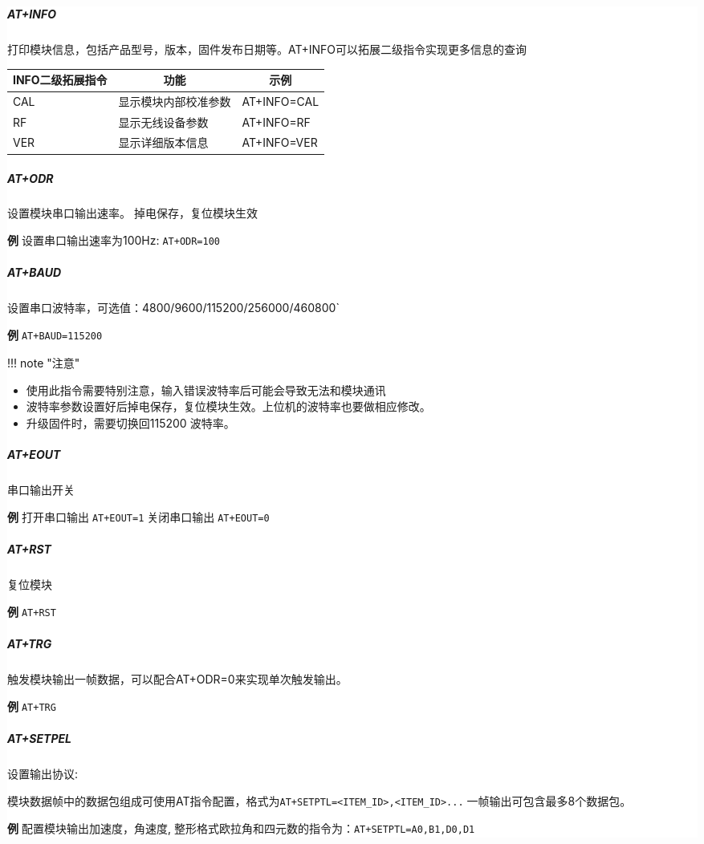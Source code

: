   

##### AT+INFO

打印模块信息，包括产品型号，版本，固件发布日期等。AT+INFO可以拓展二级指令实现更多信息的查询

| INFO二级拓展指令 | 功能                 | 示例        |
| ---------------- | -------------------- | ----------- |
| CAL              | 显示模块内部校准参数 | AT+INFO=CAL |
| RF               | 显示无线设备参数     | AT+INFO=RF  |
| VER              | 显示详细版本信息     | AT+INFO=VER |


##### AT+ODR

设置模块串口输出速率。 掉电保存，复位模块生效

**例** 设置串口输出速率为100Hz:  `AT+ODR=100` 

##### AT+BAUD

设置串口波特率，可选值：4800/9600/115200/256000/460800`

**例**  `AT+BAUD=115200`

!!! note "注意"

- 使用此指令需要特别注意，输入错误波特率后可能会导致无法和模块通讯
- 波特率参数设置好后掉电保存，复位模块生效。上位机的波特率也要做相应修改。
- 升级固件时，需要切换回115200 波特率。

##### AT+EOUT

串口输出开关

**例** 打开串口输出 `AT+EOUT=1`   关闭串口输出 `AT+EOUT=0`

##### AT+RST

复位模块

**例** `AT+RST`

##### AT+TRG

触发模块输出一帧数据，可以配合AT+ODR=0来实现单次触发输出。

**例** `AT+TRG`

##### AT+SETPEL

设置输出协议:

模块数据帧中的数据包组成可使用AT指令配置，格式为`AT+SETPTL=<ITEM_ID>,<ITEM_ID>...`
一帧输出可包含最多8个数据包。

**例** 配置模块输出加速度，角速度, 整形格式欧拉角和四元数的指令为：`AT+SETPTL=A0,B1,D0,D1`
